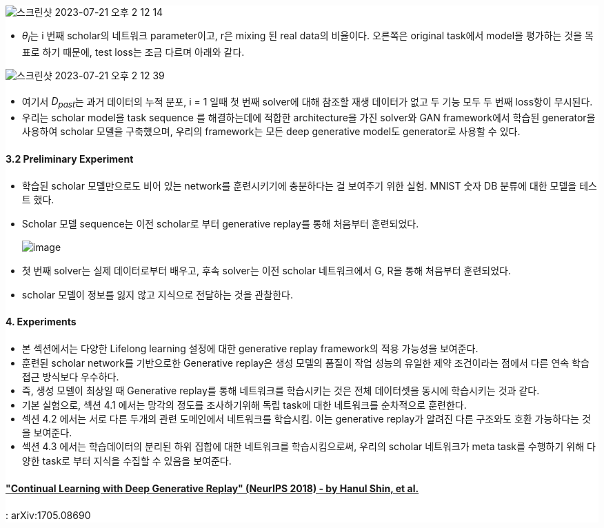   <img width="648" alt="스크린샷 2023-07-21 오후 2 12 14" src="https://github.com/ahhnchangjun/Deep-Generative-Replay-review/assets/125349194/737ff854-56f8-4bff-a6ce-682a67a58aba">
  
* $\theta_i$는 i 번째 scholar의 네트워크 parameter이고, r은 mixing 된 real data의 비율이다. 오른쪽은 original task에서 model을 평가하는 것을 목표로 하기 때문에, test loss는 조금 다르며 아래와 같다.
  
<img width="577" alt="스크린샷 2023-07-21 오후 2 12 39" src="https://github.com/ahhnchangjun/Deep-Generative-Replay-review/assets/125349194/d51c4f3f-2f84-4e50-b3fb-8a08a1e97233">

* 여기서 $D_{past}^{}$는 과거 데이터의 누적 분포, i = 1 일때 첫 번째 solver에 대해 참조할 재생 데이터가 없고 두 기능 모두 두 번째 loss항이 무시된다.
* 우리는 scholar model을 task sequence 를 해결하는데에 적합한 architecture을 가진 solver와 GAN framework에서 학습된 generator을 사용하여 scholar 모델을 구축했으며, 우리의 framework는 모든 deep generative model도 generator로 사용할 수 있다.

#### 3.2 Preliminary Experiment
* 학습된 scholar 모델만으로도 비어 있는 network를 훈련시키기에 충분하다는 걸 보여주기 위한 실험. MNIST 숫자 DB 분류에 대한 모델을 테스트 했다.
* Scholar 모델 sequence는 이전 scholar로 부터 generative replay를 통해 처음부터 훈련되었다.
  
  <img width="685" alt="image" src="https://github.com/ahhnchangjun/Deep-Generative-Replay-review/assets/125349194/806d4eb8-c9f5-4434-bbf4-bc124e05bf81">
* 첫 번째 solver는 실제 데이터로부터 배우고, 후속 solver는 이전 scholar 네트워크에서 G, R을 통해 처음부터 훈련되었다.
* scholar 모델이 정보를 잃지 않고 지식으로 전달하는 것을 관찰한다.
#### 4. Experiments
* 본 섹션에서는 다양한 Lifelong learning 설정에 대한 generative replay framework의 적용 가능성을 보여준다.
* 훈련된 scholar network를 기반으로한 Generative replay은 생성 모델의 품질이 작업 성능의 유일한 제약 조건이라는 점에서 다른 연속 학습 접근 방식보다 우수하다.
* 즉, 생성 모델이 최상일 때 Generative replay를 통해 네트워크를 학습시키는 것은 전체 데이터셋을 동시에 학습시키는 것과 같다.
* 기본 실험으로, 섹션 4.1 에서는 망각의 정도를 조사하기위해 독립 task에 대한 네트워크를 순차적으로 훈련한다.
* 섹션 4.2 에서는 서로 다른 두개의 관련 도메인에서 네트워크를 학습시킴. 이는 generative replay가 알려진 다른 구조와도 호환 가능하다는 것을 보여준다.
* 섹션 4.3 에서는 학습데이터의 분리된 하위 집합에 대한 네트워크를 학습시킴으로써, 우리의 scholar 네트워크가 meta task를 수행하기 위해 다양한 task로 부터 지식을 수집할 수 있음을 보여준다.

#### ["Continual Learning with Deep Generative Replay" (NeurIPS 2018) - by Hanul Shin, et al.](https://arxiv.org/abs/1705.08690)
: arXiv:1705.08690

  

